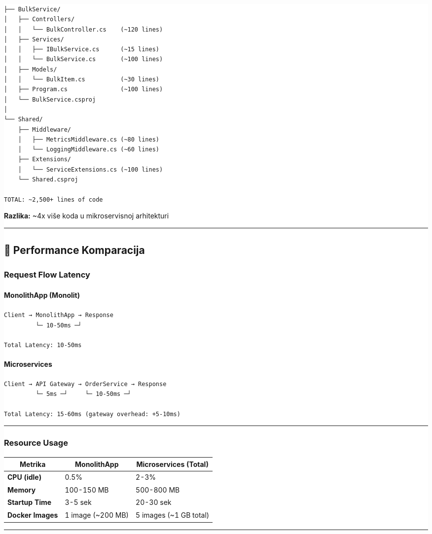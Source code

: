 ```
├── BulkService/
│   ├── Controllers/
│   │   └── BulkController.cs    (~120 lines)
│   ├── Services/
│   │   ├── IBulkService.cs      (~15 lines)
│   │   └── BulkService.cs       (~100 lines)
│   ├── Models/
│   │   └── BulkItem.cs          (~30 lines)
│   ├── Program.cs               (~100 lines)
│   └── BulkService.csproj
│
└── Shared/
    ├── Middleware/
    │   ├── MetricsMiddleware.cs (~80 lines)
    │   └── LoggingMiddleware.cs (~60 lines)
    ├── Extensions/
    │   └── ServiceExtensions.cs (~100 lines)
    └── Shared.csproj

TOTAL: ~2,500+ lines of code
```

**Razlika:** ~4x više koda u mikroservisnoj arhitekturi

---

## 🚀 Performance Komparacija

### Request Flow Latency

#### MonolithApp (Monolit)
```
Client → MonolithApp → Response
         └─ 10-50ms ─┘

Total Latency: 10-50ms
```

#### Microservices
```
Client → API Gateway → OrderService → Response
         └─ 5ms ─┘     └─ 10-50ms ─┘

Total Latency: 15-60ms (gateway overhead: +5-10ms)
```

---

### Resource Usage

| Metrika | MonolithApp | Microservices (Total) |
|---------|-------------|----------------------|
| **CPU (idle)** | 0.5% | 2-3% |
| **Memory** | 100-150 MB | 500-800 MB |
| **Startup Time** | 3-5 sek | 20-30 sek |
| **Docker Images** | 1 image (~200 MB) | 5 images (~1 GB total) |

---